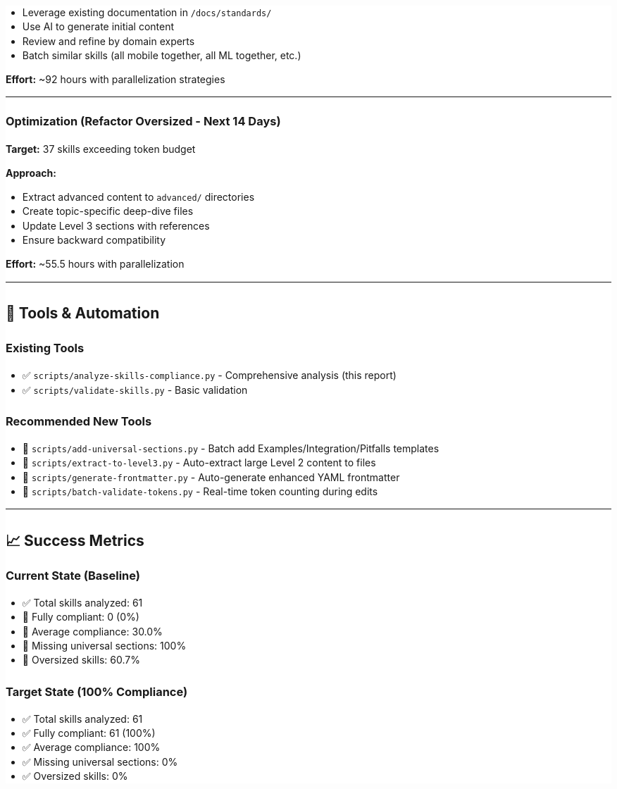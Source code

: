 - Leverage existing documentation in `/docs/standards/`
- Use AI to generate initial content
- Review and refine by domain experts
- Batch similar skills (all mobile together, all ML together, etc.)

**Effort:** ~92 hours with parallelization strategies

---

### Optimization (Refactor Oversized - Next 14 Days)

**Target:** 37 skills exceeding token budget

**Approach:**

- Extract advanced content to `advanced/` directories
- Create topic-specific deep-dive files
- Update Level 3 sections with references
- Ensure backward compatibility

**Effort:** ~55.5 hours with parallelization

---

## 🔧 Tools & Automation

### Existing Tools

- ✅ `scripts/analyze-skills-compliance.py` - Comprehensive analysis (this report)
- ✅ `scripts/validate-skills.py` - Basic validation

### Recommended New Tools

- 🔨 `scripts/add-universal-sections.py` - Batch add Examples/Integration/Pitfalls templates
- 🔨 `scripts/extract-to-level3.py` - Auto-extract large Level 2 content to files
- 🔨 `scripts/generate-frontmatter.py` - Auto-generate enhanced YAML frontmatter
- 🔨 `scripts/batch-validate-tokens.py` - Real-time token counting during edits

---

## 📈 Success Metrics

### Current State (Baseline)

- ✅ Total skills analyzed: 61
- 🔴 Fully compliant: 0 (0%)
- 🔴 Average compliance: 30.0%
- 🔴 Missing universal sections: 100%
- 🔴 Oversized skills: 60.7%

### Target State (100% Compliance)

- ✅ Total skills analyzed: 61
- ✅ Fully compliant: 61 (100%)
- ✅ Average compliance: 100%
- ✅ Missing universal sections: 0%
- ✅ Oversized skills: 0%
